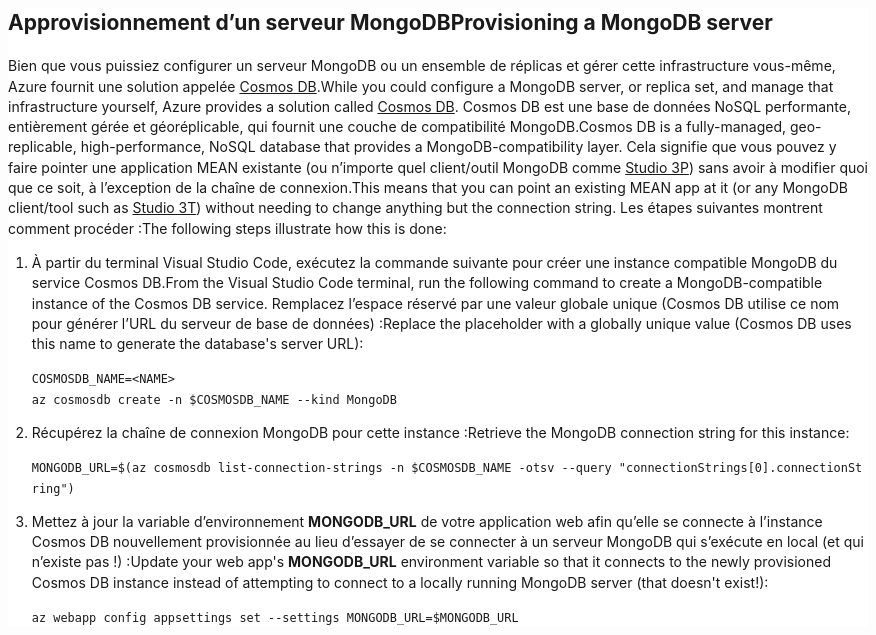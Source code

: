 ## <a name="provisioning-a-mongodb-server"></a><span data-ttu-id="3d887-303">Approvisionnement d’un serveur MongoDB</span><span class="sxs-lookup"><span data-stu-id="3d887-303">Provisioning a MongoDB server</span></span>

<span data-ttu-id="3d887-304">Bien que vous puissiez configurer un serveur MongoDB ou un ensemble de réplicas et gérer cette infrastructure vous-même, Azure fournit une solution appelée [Cosmos DB](https://azure.microsoft.com/services/documentdb/).</span><span class="sxs-lookup"><span data-stu-id="3d887-304">While you could configure a MongoDB server, or replica set, and manage that infrastructure yourself, Azure provides a solution called [Cosmos DB](https://azure.microsoft.com/services/documentdb/).</span></span> <span data-ttu-id="3d887-305">Cosmos DB est une base de données NoSQL performante, entièrement gérée et géoréplicable, qui fournit une couche de compatibilité MongoDB.</span><span class="sxs-lookup"><span data-stu-id="3d887-305">Cosmos DB is a fully-managed, geo-replicable, high-performance, NoSQL database that provides a MongoDB-compatibility layer.</span></span> <span data-ttu-id="3d887-306">Cela signifie que vous pouvez y faire pointer une application MEAN existante (ou n’importe quel client/outil MongoDB comme [Studio 3P](https://studio3t.com/)) sans avoir à modifier quoi que ce soit, à l’exception de la chaîne de connexion.</span><span class="sxs-lookup"><span data-stu-id="3d887-306">This means that you can point an existing MEAN app at it (or any MongoDB client/tool such as [Studio 3T](https://studio3t.com/)) without needing to change anything but the connection string.</span></span> <span data-ttu-id="3d887-307">Les étapes suivantes montrent comment procéder :</span><span class="sxs-lookup"><span data-stu-id="3d887-307">The following steps illustrate how this is done:</span></span>

1. <span data-ttu-id="3d887-308">À partir du terminal Visual Studio Code, exécutez la commande suivante pour créer une instance compatible MongoDB du service Cosmos DB.</span><span class="sxs-lookup"><span data-stu-id="3d887-308">From the Visual Studio Code terminal, run the following command to create a MongoDB-compatible instance of the Cosmos DB service.</span></span> <span data-ttu-id="3d887-309">Remplacez l’espace réservé **<NAME>** par une valeur globale unique (Cosmos DB utilise ce nom pour générer l’URL du serveur de base de données) :</span><span class="sxs-lookup"><span data-stu-id="3d887-309">Replace the **<NAME>** placeholder with a globally unique value (Cosmos DB uses this name to generate the database's server URL):</span></span>

   ```shell
   COSMOSDB_NAME=<NAME>
   az cosmosdb create -n $COSMOSDB_NAME --kind MongoDB
   ```

2. <span data-ttu-id="3d887-310">Récupérez la chaîne de connexion MongoDB pour cette instance :</span><span class="sxs-lookup"><span data-stu-id="3d887-310">Retrieve the MongoDB connection string for this instance:</span></span>

   ```shell
   MONGODB_URL=$(az cosmosdb list-connection-strings -n $COSMOSDB_NAME -otsv --query "connectionStrings[0].connectionString")
   ```

3. <span data-ttu-id="3d887-311">Mettez à jour la variable d’environnement **MONGODB_URL** de votre application web afin qu’elle se connecte à l’instance Cosmos DB nouvellement provisionnée au lieu d’essayer de se connecter à un serveur MongoDB qui s’exécute en local (et qui n’existe pas !) :</span><span class="sxs-lookup"><span data-stu-id="3d887-311">Update your web app's **MONGODB_URL** environment variable so that it connects to the newly provisioned Cosmos DB instance instead of attempting to connect to a locally running MongoDB server (that doesn't exist!):</span></span>

    ```shell
    az webapp config appsettings set --settings MONGODB_URL=$MONGODB_URL
    ```
